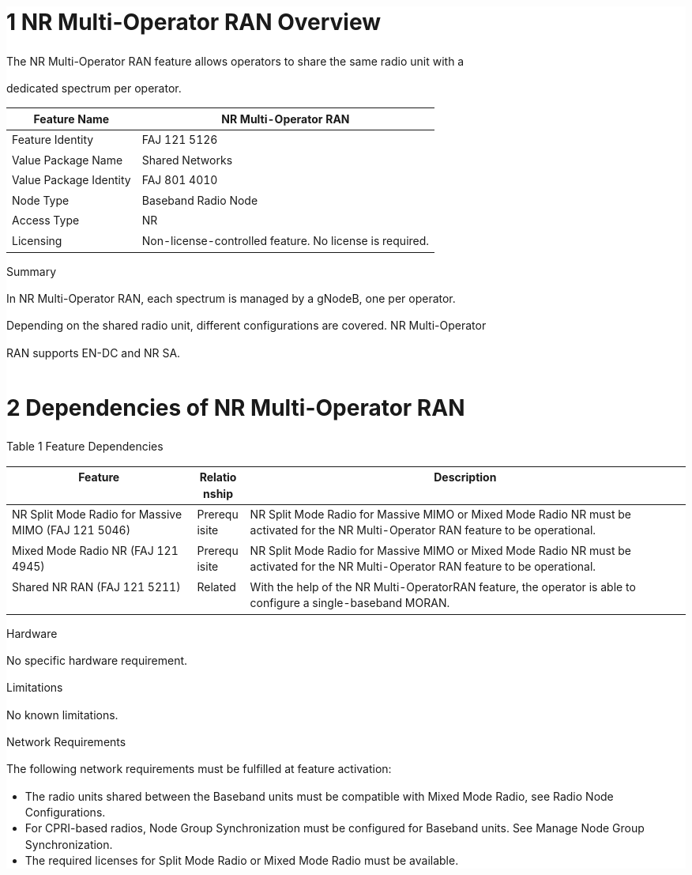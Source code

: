 # 1 NR Multi-Operator RAN Overview

The NR Multi-Operator RAN feature allows operators to share the same radio unit with a

dedicated spectrum per operator.

| Feature Name           | NR Multi-Operator RAN                                   |
|------------------------|---------------------------------------------------------|
| Feature Identity       | FAJ 121 5126                                            |
| Value Package Name     | Shared Networks                                         |
| Value Package Identity | FAJ 801 4010                                            |
| Node Type              | Baseband Radio Node                                     |
| Access Type            | NR                                                      |
| Licensing              | Non-license-controlled feature. No license is required. |

Summary

In NR Multi-Operator RAN, each spectrum is managed by a gNodeB, one per operator.

Depending on the shared radio unit, different configurations are covered. NR Multi-Operator

RAN supports EN-DC and NR SA.

# 2 Dependencies of NR Multi-Operator RAN

Table 1   Feature Dependencies

| Feature                                             | Relationship   | Description                                                                                                                                                                                            |
|-----------------------------------------------------|----------------|--------------------------------------------------------------------------------------------------------------------------------------------------------------------------------------------------------|
| NR Split Mode Radio for Massive MIMO (FAJ 121 5046) | Prerequisite   | NR Split Mode Radio for Massive MIMO or Mixed Mode Radio NR must be                                 activated for the NR Multi-Operator RAN feature to be                                 operational. |
| Mixed Mode Radio NR (FAJ 121 4945)                  | Prerequisite   | NR Split Mode Radio for Massive MIMO or Mixed Mode Radio NR must be                                 activated for the NR Multi-Operator RAN feature to be                                 operational. |
| Shared NR RAN (FAJ 121 5211)                        | Related        | With the help of the NR Multi-OperatorRAN feature, the operator is                                 able to configure a single-baseband MORAN.                                                          |

Hardware

No specific hardware requirement.

Limitations

No known limitations.

Network Requirements

The following network requirements must be fulfilled at feature activation:

- The radio units shared between the Baseband units must be compatible with Mixed Mode Radio, see Radio Node Configurations.
- For CPRI-based radios, Node Group Synchronization must be configured for Baseband units. See Manage Node Group Synchronization.
- The required licenses for Split Mode Radio or Mixed Mode Radio must be available.
